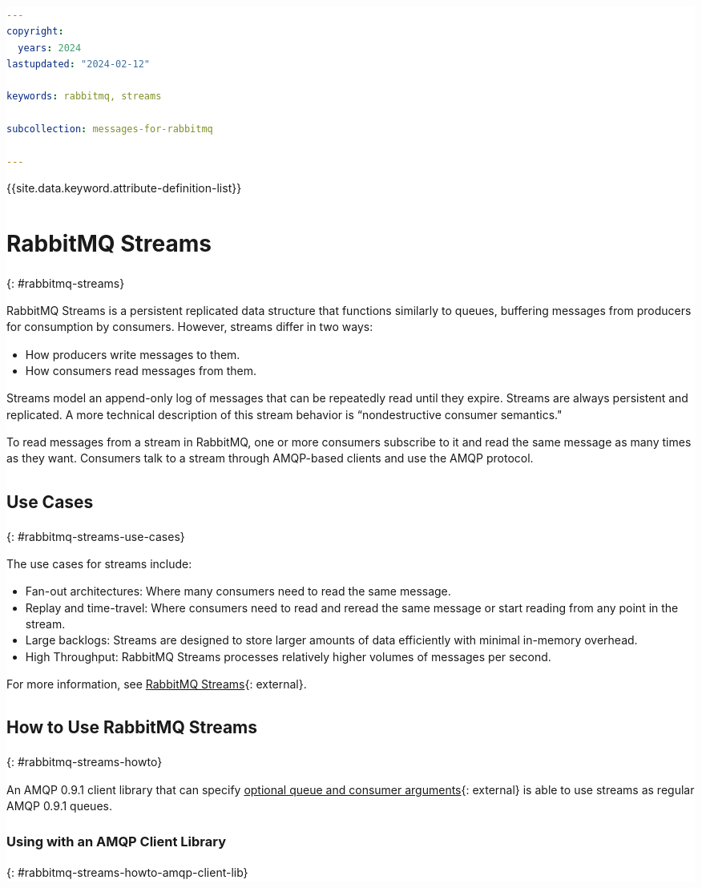 ```yaml
---
copyright:
  years: 2024
lastupdated: "2024-02-12"

keywords: rabbitmq, streams

subcollection: messages-for-rabbitmq

---
```


{{site.data.keyword.attribute-definition-list}}

# RabbitMQ Streams
{: #rabbitmq-streams}

RabbitMQ Streams is a persistent replicated data structure that functions similarly to queues, buffering messages from producers for consumption by consumers. However, streams differ in two ways:
- How producers write messages to them.
- How consumers read messages from them.

Streams model an append-only log of messages that can be repeatedly read until they expire. Streams are always persistent and replicated. A more technical description of this stream behavior is “nondestructive consumer semantics."

To read messages from a stream in RabbitMQ, one or more consumers subscribe to it and read the same message as many times as they want. Consumers talk to a stream through AMQP-based clients and use the AMQP protocol.

## Use Cases
{: #rabbitmq-streams-use-cases}

The use cases for streams include:

- Fan-out architectures: Where many consumers need to read the same message.
- Replay and time-travel: Where consumers need to read and reread the same message or start reading from any point in the stream.
- Large backlogs: Streams are designed to store larger amounts of data efficiently with minimal in-memory overhead.
- High Throughput: RabbitMQ Streams processes relatively higher volumes of messages per second.

For more information, see [RabbitMQ Streams](https://www.rabbitmq.com/streams.html){: external}.

## How to Use RabbitMQ Streams
{: #rabbitmq-streams-howto}

An AMQP 0.9.1 client library that can specify [optional queue and consumer arguments](https://www.rabbitmq.com/queues.html#optional-arguments){: external} is able to use streams as regular AMQP 0.9.1 queues.

### Using with an AMQP Client Library
{: #rabbitmq-streams-howto-amqp-client-lib}
